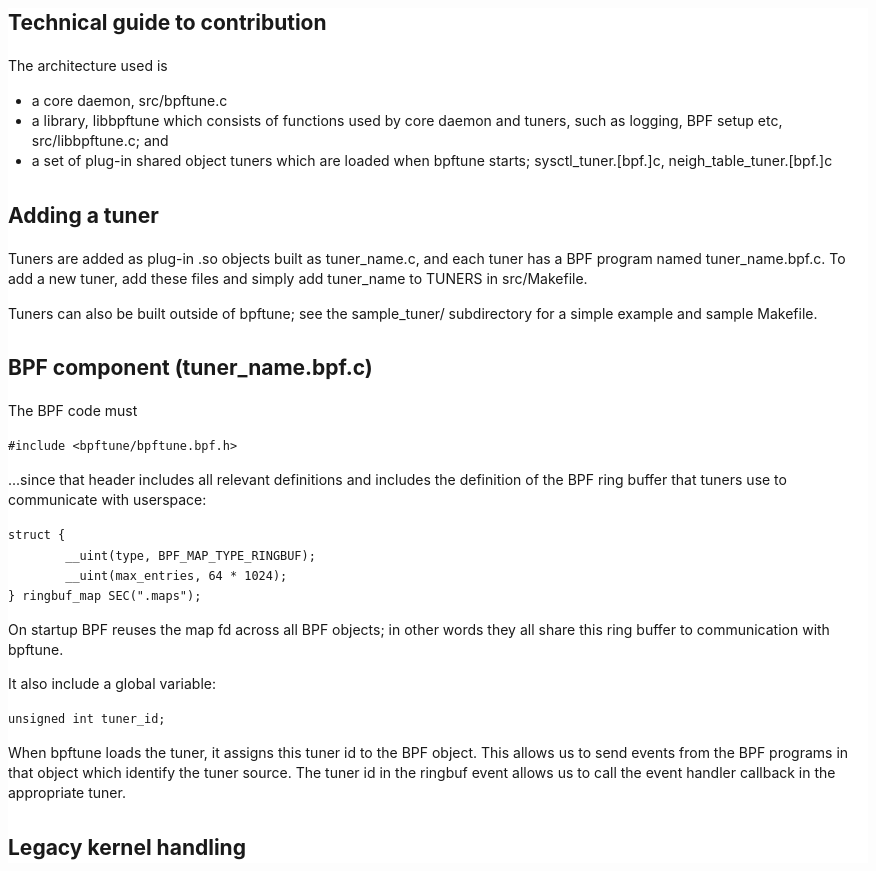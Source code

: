 ## Technical guide to contribution

The architecture used is

- a core daemon, src/bpftune.c
- a library, libbpftune which consists of functions used by core daemon
  and tuners, such as logging, BPF setup etc, src/libbpftune.c; and
- a set of plug-in shared object tuners which are loaded when bpftune
  starts; sysctl_tuner.[bpf.]c, neigh_table_tuner.[bpf.]c

## Adding a tuner

Tuners are added as plug-in .so objects built as tuner_name.c, and each tuner
has a BPF program named tuner_name.bpf.c.  To add a new tuner, add these
files and simply add tuner_name to TUNERS in src/Makefile.

Tuners can also be built outside of bpftune; see the sample_tuner/
subdirectory for a simple example and sample Makefile.

## BPF component (tuner_name.bpf.c)

The BPF code must

```
#include <bpftune/bpftune.bpf.h>
```

...since that header includes all relevant definitions and includes
the definition of the BPF ring buffer that tuners use to communicate
with userspace:

```
struct {
        __uint(type, BPF_MAP_TYPE_RINGBUF);
        __uint(max_entries, 64 * 1024);
} ringbuf_map SEC(".maps");

```

On startup BPF reuses the map fd across all BPF objects; in other
words they all share this ring buffer to communication with bpftune.

It also include a global variable:

```
unsigned int tuner_id;
```

When bpftune loads the tuner, it assigns this tuner id to the
BPF object.  This allows us to send events from the BPF programs
in that object which identify the tuner source.  The tuner id
in the ringbuf event allows us to call the event handler callback
in the appropriate tuner.

## Legacy kernel handling
